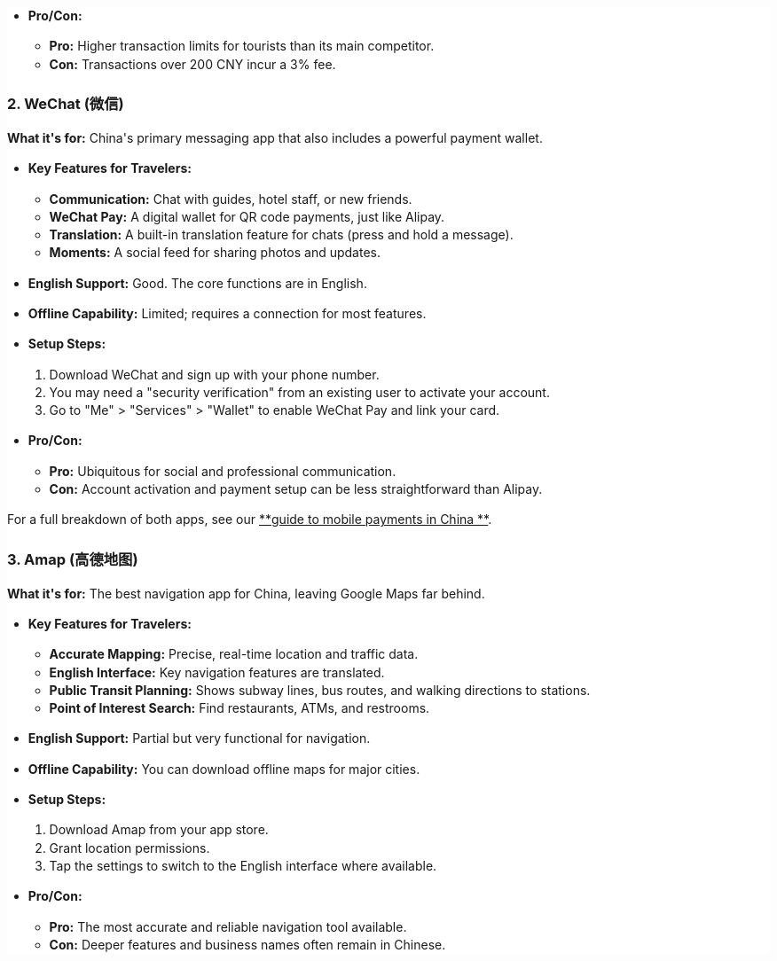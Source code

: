 - **Pro/Con:**

    - **Pro:** Higher transaction limits for tourists than its main competitor.
    - **Con:** Transactions over 200 CNY incur a 3% fee.

### 2. WeChat (微信)

**What it's for:** China's primary messaging app that also includes a powerful payment wallet.

- **Key Features for Travelers:**

    - **Communication:** Chat with guides, hotel staff, or new friends.
    - **WeChat Pay:** A digital wallet for QR code payments, just like Alipay.
    - **Translation:** A built-in translation feature for chats (press and hold a message).
    - **Moments:** A social feed for sharing photos and updates.

- **English Support:** Good. The core functions are in English.

- **Offline Capability:** Limited; requires a connection for most features.

- **Setup Steps:**

    1. Download WeChat and sign up with your phone number.
    2. You may need a "security verification" from an existing user to activate your account.
    3. Go to "Me" > "Services" > "Wallet" to enable WeChat Pay and link your card.

- **Pro/Con:**

    - **Pro:** Ubiquitous for social and professional communication.
    - **Con:** Account activation and payment setup can be less straightforward than Alipay.

For a full breakdown of both apps, see our [**guide to mobile payments in China
**](/how-to-use-mobile-payments-in-china).

### 3. Amap (高德地图)

**What it's for:** The best navigation app for China, leaving Google Maps far behind.

- **Key Features for Travelers:**

    - **Accurate Mapping:** Precise, real-time location and traffic data.
    - **English Interface:** Key navigation features are translated.
    - **Public Transit Planning:** Shows subway lines, bus routes, and walking directions to stations.
    - **Point of Interest Search:** Find restaurants, ATMs, and restrooms.

- **English Support:** Partial but very functional for navigation.

- **Offline Capability:** You can download offline maps for major cities.

- **Setup Steps:**

    1. Download Amap from your app store.
    2. Grant location permissions.
    3. Tap the settings to switch to the English interface where available.

- **Pro/Con:**

    - **Pro:** The most accurate and reliable navigation tool available.
    - **Con:** Deeper features and business names often remain in Chinese.
